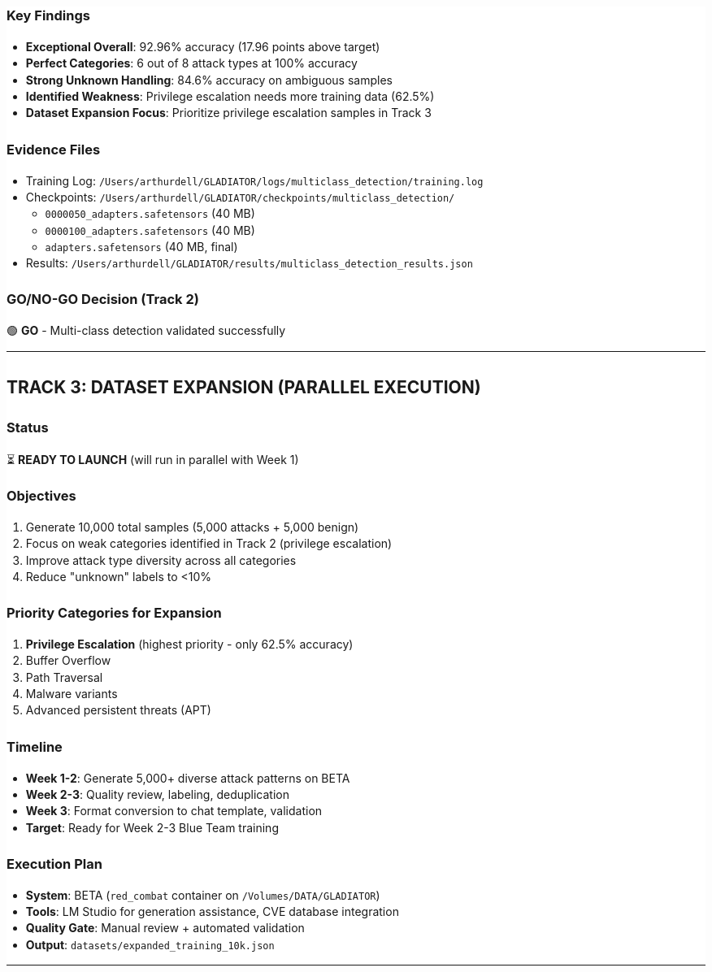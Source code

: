 
### Key Findings
- **Exceptional Overall**: 92.96% accuracy (17.96 points above target)
- **Perfect Categories**: 6 out of 8 attack types at 100% accuracy
- **Strong Unknown Handling**: 84.6% accuracy on ambiguous samples
- **Identified Weakness**: Privilege escalation needs more training data (62.5%)
- **Dataset Expansion Focus**: Prioritize privilege escalation samples in Track 3

### Evidence Files
- Training Log: `/Users/arthurdell/GLADIATOR/logs/multiclass_detection/training.log`
- Checkpoints: `/Users/arthurdell/GLADIATOR/checkpoints/multiclass_detection/`
  - `0000050_adapters.safetensors` (40 MB)
  - `0000100_adapters.safetensors` (40 MB)
  - `adapters.safetensors` (40 MB, final)
- Results: `/Users/arthurdell/GLADIATOR/results/multiclass_detection_results.json`

### GO/NO-GO Decision (Track 2)
🟢 **GO** - Multi-class detection validated successfully

---

## TRACK 3: DATASET EXPANSION (PARALLEL EXECUTION)

### Status
⏳ **READY TO LAUNCH** (will run in parallel with Week 1)

### Objectives
1. Generate 10,000 total samples (5,000 attacks + 5,000 benign)
2. Focus on weak categories identified in Track 2 (privilege escalation)
3. Improve attack type diversity across all categories
4. Reduce "unknown" labels to <10%

### Priority Categories for Expansion
1. **Privilege Escalation** (highest priority - only 62.5% accuracy)
2. Buffer Overflow
3. Path Traversal
4. Malware variants
5. Advanced persistent threats (APT)

### Timeline
- **Week 1-2**: Generate 5,000+ diverse attack patterns on BETA
- **Week 2-3**: Quality review, labeling, deduplication
- **Week 3**: Format conversion to chat template, validation
- **Target**: Ready for Week 2-3 Blue Team training

### Execution Plan
- **System**: BETA (`red_combat` container on `/Volumes/DATA/GLADIATOR`)
- **Tools**: LM Studio for generation assistance, CVE database integration
- **Quality Gate**: Manual review + automated validation
- **Output**: `datasets/expanded_training_10k.json`

---